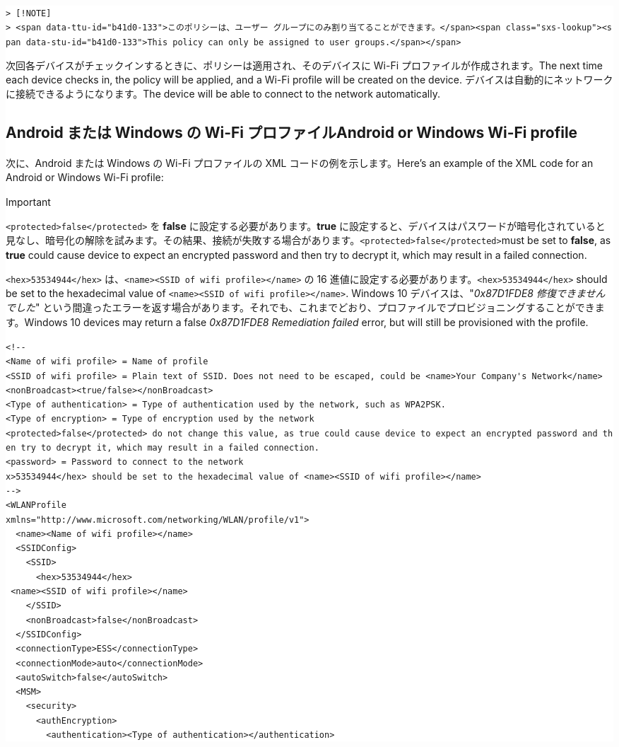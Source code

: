     > [!NOTE]
    > <span data-ttu-id="b41d0-133">このポリシーは、ユーザー グループにのみ割り当てることができます。</span><span class="sxs-lookup"><span data-stu-id="b41d0-133">This policy can only be assigned to user groups.</span></span>

<span data-ttu-id="b41d0-134">次回各デバイスがチェックインするときに、ポリシーは適用され、そのデバイスに Wi-Fi プロファイルが作成されます。</span><span class="sxs-lookup"><span data-stu-id="b41d0-134">The next time each device checks in, the policy will be applied, and a Wi-Fi profile will be created on the device.</span></span> <span data-ttu-id="b41d0-135">デバイスは自動的にネットワークに接続できるようになります。</span><span class="sxs-lookup"><span data-stu-id="b41d0-135">The device will be able to connect to the network automatically.</span></span>

## <a name="android-or-windows-wi-fi-profile"></a><span data-ttu-id="b41d0-136">Android または Windows の Wi-Fi プロファイル</span><span class="sxs-lookup"><span data-stu-id="b41d0-136">Android or Windows Wi-Fi profile</span></span>

<span data-ttu-id="b41d0-137">次に、Android または Windows の Wi-Fi プロファイルの XML コードの例を示します。</span><span class="sxs-lookup"><span data-stu-id="b41d0-137">Here’s an example of the XML code for an Android or Windows Wi-Fi profile:</span></span>

> [!IMPORTANT]
>
> <span data-ttu-id="b41d0-138">`<protected>false</protected>` を **false** に設定する必要があります。**true** に設定すると、デバイスはパスワードが暗号化されていると見なし、暗号化の解除を試みます。その結果、接続が失敗する場合があります。</span><span class="sxs-lookup"><span data-stu-id="b41d0-138">`<protected>false</protected>`must be set to **false**, as **true** could cause device to expect an encrypted password and then try to decrypt it, which may result in a failed connection.</span></span>
>
>  <span data-ttu-id="b41d0-139">`<hex>53534944</hex>` は、`<name><SSID of wifi profile></name>` の 16 進値に設定する必要があります。</span><span class="sxs-lookup"><span data-stu-id="b41d0-139">`<hex>53534944</hex>` should be set to the hexadecimal value of `<name><SSID of wifi profile></name>`.</span></span>
>  <span data-ttu-id="b41d0-140">Windows 10 デバイスは、"*0x87D1FDE8 修復できませんでした*" という間違ったエラーを返す場合があります。それでも、これまでどおり、プロファイルでプロビジョニングすることができます。</span><span class="sxs-lookup"><span data-stu-id="b41d0-140">Windows 10 devices may return a false *0x87D1FDE8 Remediation failed* error, but will still be provisioned with the profile.</span></span>

```
<!--
<Name of wifi profile> = Name of profile
<SSID of wifi profile> = Plain text of SSID. Does not need to be escaped, could be <name>Your Company's Network</name>
<nonBroadcast><true/false></nonBroadcast>
<Type of authentication> = Type of authentication used by the network, such as WPA2PSK.
<Type of encryption> = Type of encryption used by the network
<protected>false</protected> do not change this value, as true could cause device to expect an encrypted password and then try to decrypt it, which may result in a failed connection.
<password> = Password to connect to the network
x>53534944</hex> should be set to the hexadecimal value of <name><SSID of wifi profile></name>
-->
<WLANProfile
xmlns="http://www.microsoft.com/networking/WLAN/profile/v1">
  <name><Name of wifi profile></name>
  <SSIDConfig>
    <SSID>
      <hex>53534944</hex>
 <name><SSID of wifi profile></name>
    </SSID>
    <nonBroadcast>false</nonBroadcast>
  </SSIDConfig>
  <connectionType>ESS</connectionType>
  <connectionMode>auto</connectionMode>
  <autoSwitch>false</autoSwitch>
  <MSM>
    <security>
      <authEncryption>
        <authentication><Type of authentication></authentication>
```